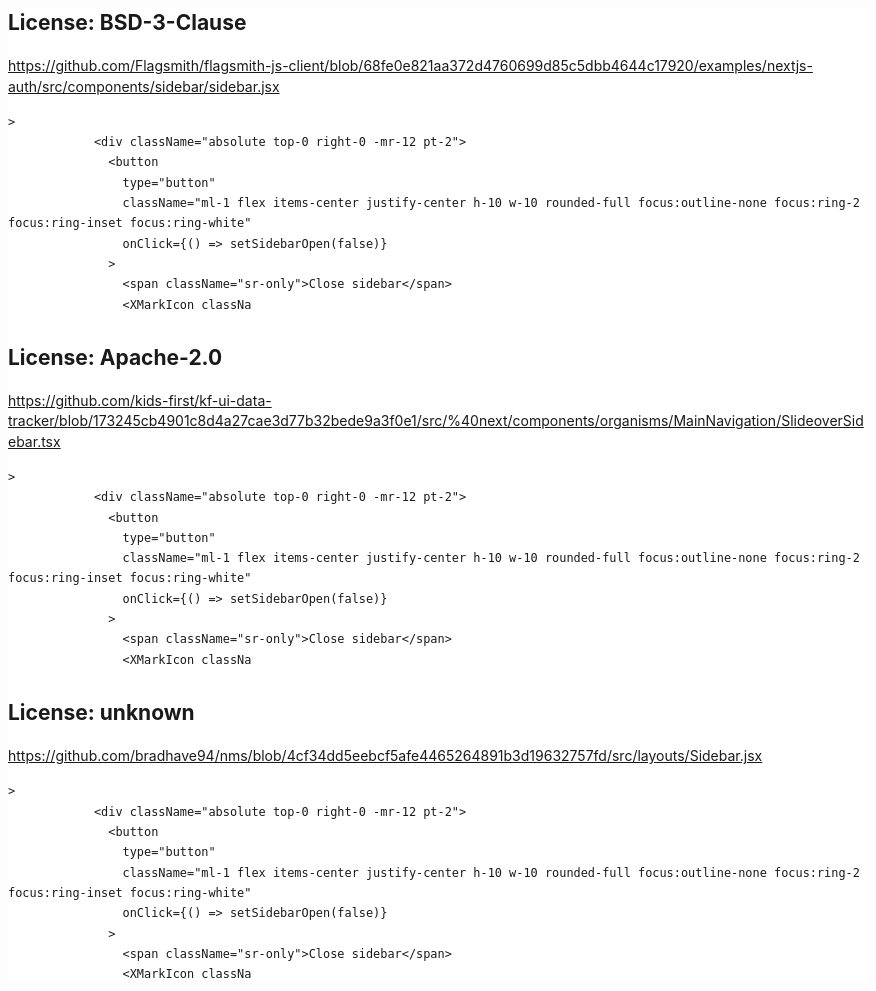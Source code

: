 
## License: BSD-3-Clause
https://github.com/Flagsmith/flagsmith-js-client/blob/68fe0e821aa372d4760699d85c5dbb4644c17920/examples/nextjs-auth/src/components/sidebar/sidebar.jsx

```
>
            <div className="absolute top-0 right-0 -mr-12 pt-2">
              <button
                type="button"
                className="ml-1 flex items-center justify-center h-10 w-10 rounded-full focus:outline-none focus:ring-2 focus:ring-inset focus:ring-white"
                onClick={() => setSidebarOpen(false)}
              >
                <span className="sr-only">Close sidebar</span>
                <XMarkIcon classNa
```


## License: Apache-2.0
https://github.com/kids-first/kf-ui-data-tracker/blob/173245cb4901c8d4a27cae3d77b32bede9a3f0e1/src/%40next/components/organisms/MainNavigation/SlideoverSidebar.tsx

```
>
            <div className="absolute top-0 right-0 -mr-12 pt-2">
              <button
                type="button"
                className="ml-1 flex items-center justify-center h-10 w-10 rounded-full focus:outline-none focus:ring-2 focus:ring-inset focus:ring-white"
                onClick={() => setSidebarOpen(false)}
              >
                <span className="sr-only">Close sidebar</span>
                <XMarkIcon classNa
```


## License: unknown
https://github.com/bradhave94/nms/blob/4cf34dd5eebcf5afe4465264891b3d19632757fd/src/layouts/Sidebar.jsx

```
>
            <div className="absolute top-0 right-0 -mr-12 pt-2">
              <button
                type="button"
                className="ml-1 flex items-center justify-center h-10 w-10 rounded-full focus:outline-none focus:ring-2 focus:ring-inset focus:ring-white"
                onClick={() => setSidebarOpen(false)}
              >
                <span className="sr-only">Close sidebar</span>
                <XMarkIcon classNa
```

